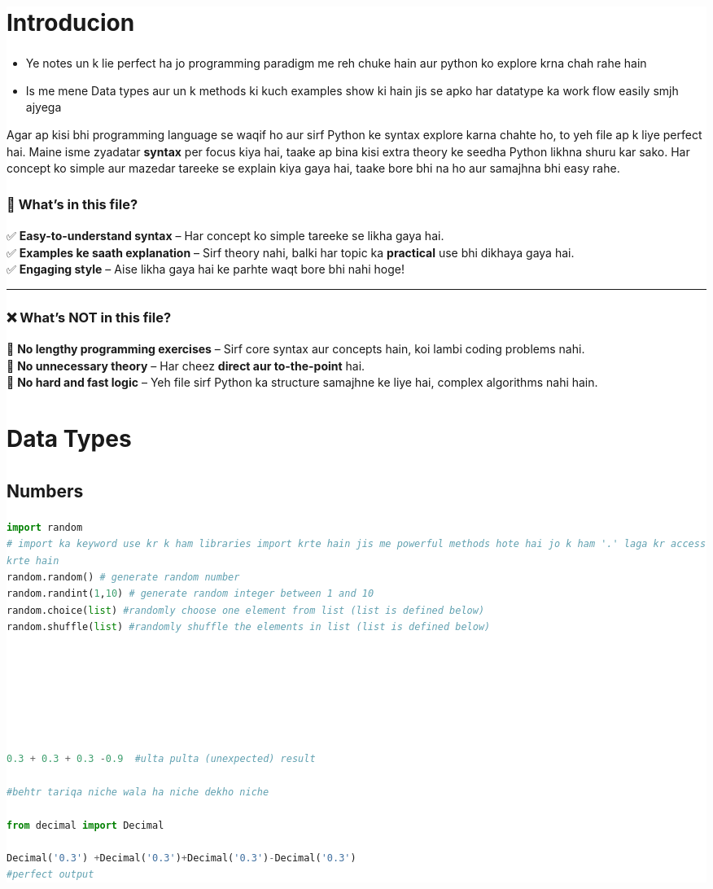 # Introducion
- Ye notes un k lie perfect ha jo programming paradigm me reh chuke hain aur python ko explore krna chah rahe hain

- Is me mene Data types aur un k methods ki kuch examples show ki hain jis se apko har datatype ka work flow easily smjh ajyega  


Agar ap kisi bhi programming language se waqif ho aur sirf Python ke syntax explore karna chahte ho, to yeh file ap k liye perfect hai. Maine isme zyadatar **syntax** per focus kiya hai, taake ap bina kisi extra theory ke seedha Python likhna shuru kar sako. Har concept ko simple aur mazedar tareeke se explain kiya gaya hai, taake bore bhi na ho aur samajhna bhi easy rahe.

### 📌 **What’s in this file?**

✅ **Easy-to-understand syntax** – Har concept ko simple tareeke se likha gaya hai.  
✅ **Examples ke saath explanation** – Sirf theory nahi, balki har topic ka **practical** use bhi dikhaya gaya hai.    
✅ **Engaging style** – Aise likha gaya hai ke parhte waqt bore bhi nahi hoge!

---

### ❌ **What’s NOT in this file?**

🚫 **No lengthy programming exercises** – Sirf core syntax aur concepts hain, koi lambi coding problems nahi.  
🚫 **No unnecessary theory** – Har cheez **direct aur to-the-point** hai.  
🚫 **No hard and fast logic** – Yeh file sirf Python ka structure samajhne ke liye hai, complex algorithms nahi hain.  


# Data Types

## Numbers

```python
import random 
# import ka keyword use kr k ham libraries import krte hain jis me powerful methods hote hai jo k ham '.' laga kr access krte hain
random.random() # generate random number
random.randint(1,10) # generate random integer between 1 and 10
random.choice(list) #randomly choose one element from list (list is defined below)
random.shuffle(list) #randomly shuffle the elements in list (list is defined below)







0.3 + 0.3 + 0.3 -0.9  #ulta pulta (unexpected) result

#behtr tariqa niche wala ha niche dekho niche

from decimal import Decimal

Decimal('0.3') +Decimal('0.3')+Decimal('0.3')-Decimal('0.3')
#perfect output

```

